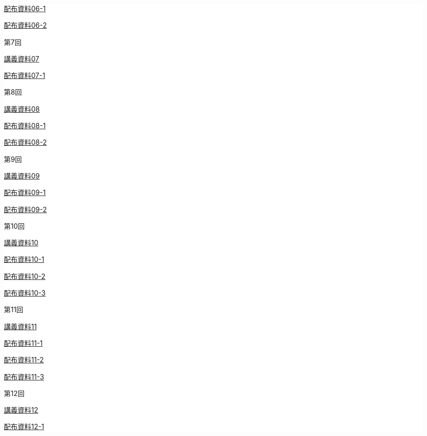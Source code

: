 [配布資料06-1](/files/253/haifu(06-1).pdf) 


[配布資料06-2](/files/253/haifu(06-2).pdf) 

第7回


[講義資料07](/files/253/kougi(07).ppt.pdf) 


[配布資料07-1](/files/253/haifu(07-1).pdf) 

第8回


[講義資料08](/files/253/kougi(08).ppt.pdf) 


[配布資料08-1](/files/253/haifu(08-1).pdf) 


[配布資料08-2](/files/253/haifu(08-2).pdf) 

第9回


[講義資料09](/files/253/kougi(09).ppt.pdf) 


[配布資料09-1](/files/253/haifu(09-1).pdf) 


[配布資料09-2](/files/253/haifu(09-2).pdf) 

第10回


[講義資料10](/files/253/kougi(10).ppt.pdf) 


[配布資料10-1](/files/253/haifu(10-1).pdf) 


[配布資料10-2](/files/253/haifu(10-2).pdf) 


[配布資料10-3](/files/253/haifu(10-3).pdf) 

第11回


[講義資料11](/files/253/kougi(11).ppt.pdf) 


[配布資料11-1](/files/253/haifu(11-1).pdf) 


[配布資料11-2](/files/253/haifu(11-2).pdf) 


[配布資料11-3](/files/253/haifu(11-3).pdf) 

第12回


[講義資料12](/files/253/kougi(12).ppt.pdf) 


[配布資料12-1](/files/253/haifu(12-1).pdf) 

